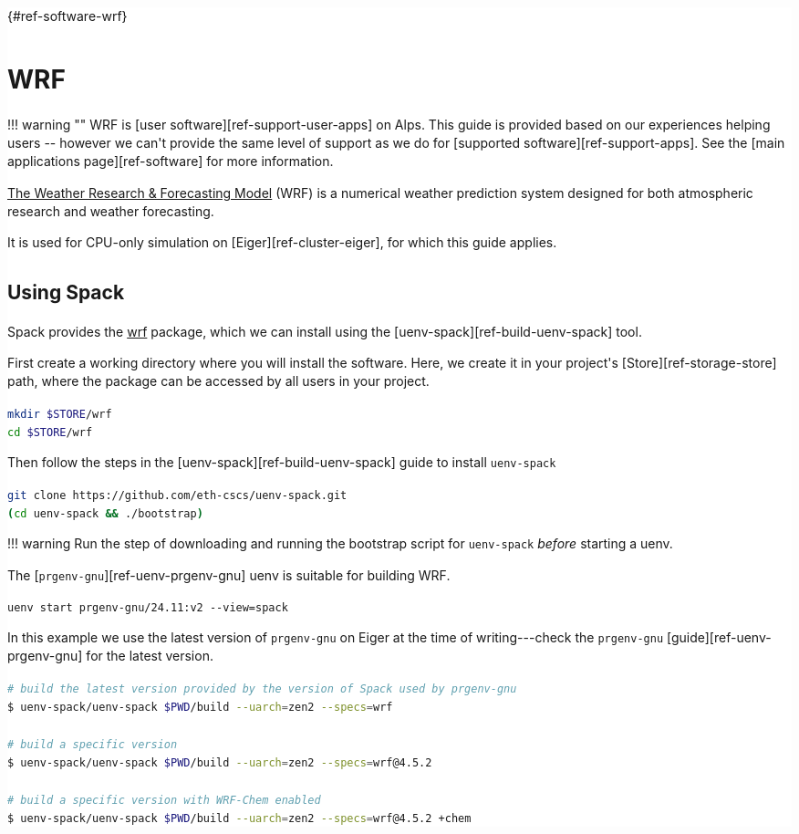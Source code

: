 [](){#ref-software-wrf}
# WRF

!!! warning ""
    WRF is [user software][ref-support-user-apps] on Alps.
    This guide is provided based on our experiences helping users -- however we can't provide the same level of support as we do for [supported software][ref-support-apps].
    See the [main applications page][ref-software] for more information.

[The Weather Research & Forecasting Model](https://www.mmm.ucar.edu/models/wrf) (WRF) is a numerical weather prediction system designed for both atmospheric research and weather forecasting.

It is used for CPU-only simulation on [Eiger][ref-cluster-eiger], for which this guide applies.

## Using Spack

Spack provides the [wrf](https://packages.spack.io/package.html?name=wrf) package, which we can install using the [uenv-spack][ref-build-uenv-spack] tool.

First create a working directory where you will install the software.
Here, we create it in your project's [Store][ref-storage-store] path, where the package can be accessed by all users in your project.
```bash
mkdir $STORE/wrf
cd $STORE/wrf
```

Then follow the steps in the [uenv-spack][ref-build-uenv-spack] guide to install `uenv-spack`

```bash
git clone https://github.com/eth-cscs/uenv-spack.git
(cd uenv-spack && ./bootstrap)
```

!!! warning
    Run the step of downloading and running the bootstrap script for `uenv-spack` _before_ starting a uenv.

The [`prgenv-gnu`][ref-uenv-prgenv-gnu] uenv is suitable for building WRF.
```
uenv start prgenv-gnu/24.11:v2 --view=spack
```
In this example we use the latest version of `prgenv-gnu` on Eiger at the time of writing---check the `prgenv-gnu` [guide][ref-uenv-prgenv-gnu] for the latest version.

```bash
# build the latest version provided by the version of Spack used by prgenv-gnu
$ uenv-spack/uenv-spack $PWD/build --uarch=zen2 --specs=wrf

# build a specific version
$ uenv-spack/uenv-spack $PWD/build --uarch=zen2 --specs=wrf@4.5.2

# build a specific version with WRF-Chem enabled
$ uenv-spack/uenv-spack $PWD/build --uarch=zen2 --specs=wrf@4.5.2 +chem
```
